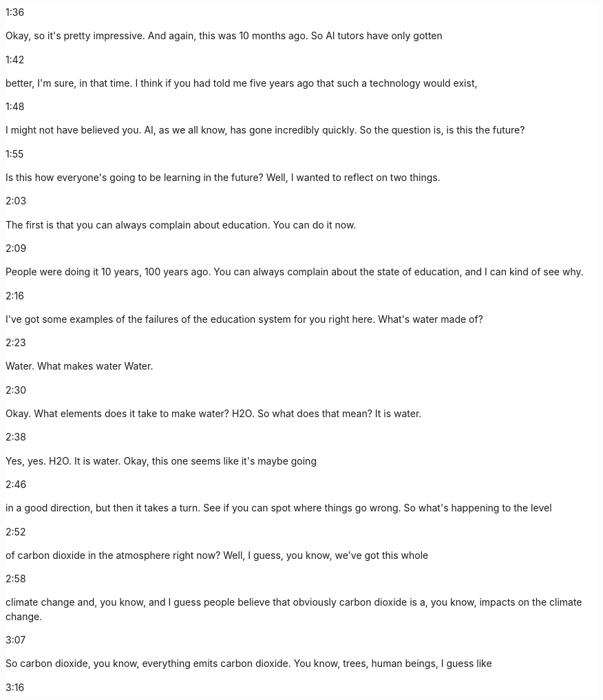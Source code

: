 1:36

Okay, so it's pretty impressive. And again, this was 10 months ago. So AI tutors have only gotten

1:42

better, I'm sure, in that time. I think if you had told me five years ago that such a technology would exist,

1:48

I might not have believed you. AI, as we all know, has gone incredibly quickly. So the question is, is this the future?

1:55

Is this how everyone's going to be learning in the future? Well, I wanted to reflect on two things.

2:03

The first is that you can always complain about education. You can do it now.

2:09

People were doing it 10 years, 100 years ago. You can always complain about the state of education, and I can kind of see why.

2:16

I've got some examples of the failures of the education system for you right here. What's water made of?

2:23

Water. What makes water Water.

2:30

Okay. What elements does it take to make water? H2O. So what does that mean? It is water.

2:38

Yes, yes. H2O. It is water. Okay, this one seems like it's maybe going

2:46

in a good direction, but then it takes a turn. See if you can spot where things go wrong. So what's happening to the level

2:52

of carbon dioxide in the atmosphere right now? Well, I guess, you know, we've got this whole

2:58

climate change and, you know, and I guess people believe that obviously carbon dioxide is a, you know, impacts on the climate change.

3:07

So carbon dioxide, you know, everything emits carbon dioxide. You know, trees, human beings, I guess like

3:16
